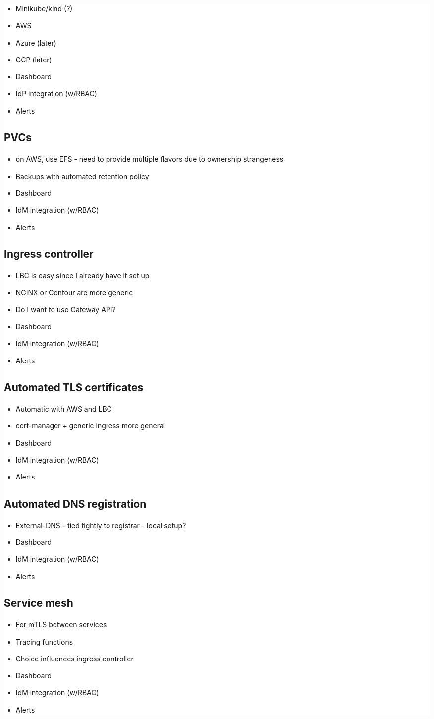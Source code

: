 - Minikube/kind (?)
- AWS 
- Azure (later)
- GCP (later)

- Dashboard
- IdP integration (w/RBAC)
- Alerts

## PVCs

- on AWS, use EFS - need to provide multiple flavors due to ownership strangeness
- Backups with automated retention policy

- Dashboard
- IdM integration (w/RBAC)
- Alerts

## Ingress controller

- LBC is easy since I already have it set up
- NGINX or Contour are more generic
- Do I want to use Gateway API?

- Dashboard
- IdM integration (w/RBAC)
- Alerts

## Automated TLS certificates

- Automatic with AWS and LBC
- cert-manager + generic ingress more general

- Dashboard
- IdM integration (w/RBAC)
- Alerts

## Automated DNS registration

- External-DNS - tied tightly to registrar - local setup?

- Dashboard
- IdM integration (w/RBAC)
- Alerts

## Service mesh

- For mTLS between services
- Tracing functions
- Choice influences ingress controller

- Dashboard
- IdM integration (w/RBAC)
- Alerts
